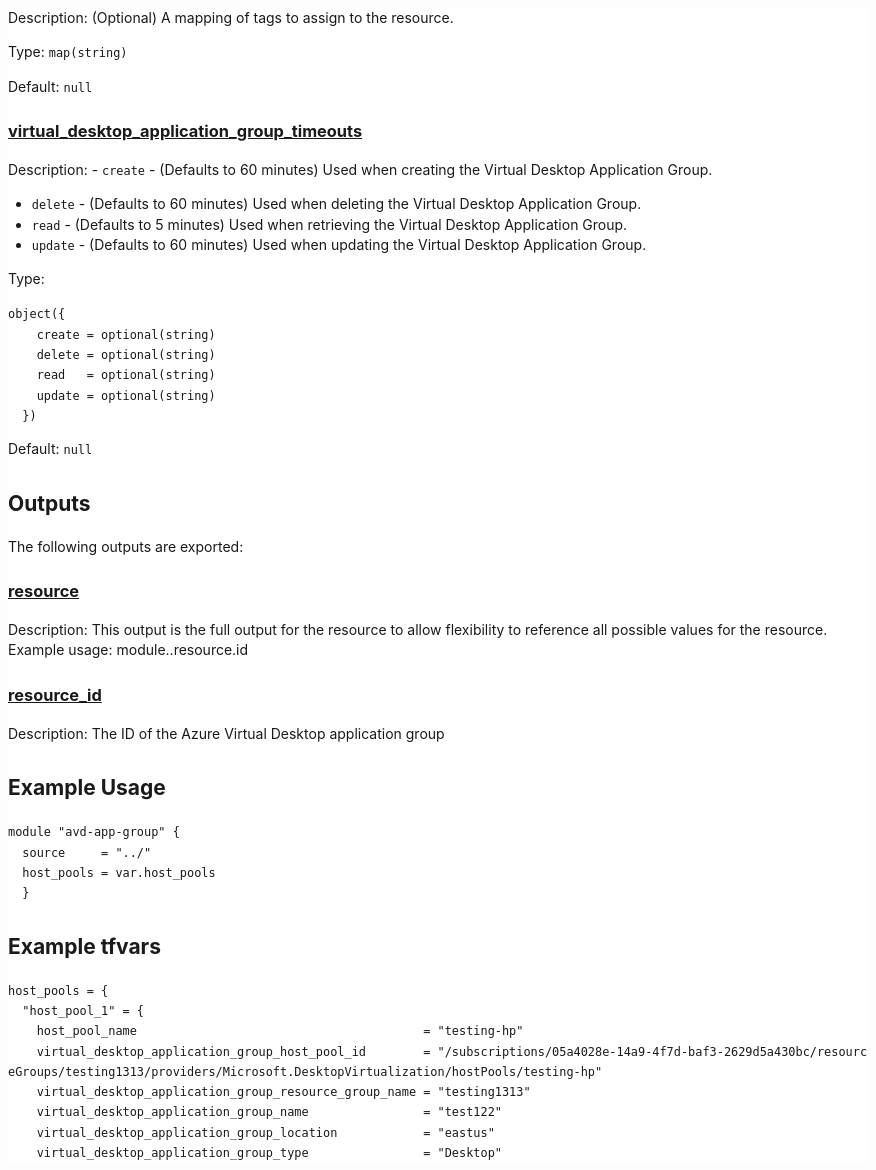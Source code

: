 Description: (Optional) A mapping of tags to assign to the resource.

Type: `map(string)`

Default: `null`

### <a name="input_virtual_desktop_application_group_timeouts"></a> [virtual\_desktop\_application\_group\_timeouts](#input\_virtual\_desktop\_application\_group\_timeouts)

Description: - `create` - (Defaults to 60 minutes) Used when creating the Virtual Desktop Application Group.
- `delete` - (Defaults to 60 minutes) Used when deleting the Virtual Desktop Application Group.
- `read` - (Defaults to 5 minutes) Used when retrieving the Virtual Desktop Application Group.
- `update` - (Defaults to 60 minutes) Used when updating the Virtual Desktop Application Group.

Type:

```hcl
object({
    create = optional(string)
    delete = optional(string)
    read   = optional(string)
    update = optional(string)
  })
```

Default: `null`

## Outputs

The following outputs are exported:

### <a name="output_resource"></a> [resource](#output\_resource)

Description: This output is the full output for the resource to allow flexibility to reference all possible values for the resource. Example usage: module.<modulename>.resource.id

### <a name="output_resource_id"></a> [resource\_id](#output\_resource\_id)

Description: The ID of the Azure Virtual Desktop application group


## Example Usage

``` hcl
module "avd-app-group" {
  source     = "../"
  host_pools = var.host_pools
  }
```

## Example tfvars
``` hcl
host_pools = {
  "host_pool_1" = {
    host_pool_name                                        = "testing-hp"
    virtual_desktop_application_group_host_pool_id        = "/subscriptions/05a4028e-14a9-4f7d-baf3-2629d5a430bc/resourceGroups/testing1313/providers/Microsoft.DesktopVirtualization/hostPools/testing-hp"
    virtual_desktop_application_group_resource_group_name = "testing1313"
    virtual_desktop_application_group_name                = "test122"
    virtual_desktop_application_group_location            = "eastus"
    virtual_desktop_application_group_type                = "Desktop"
```